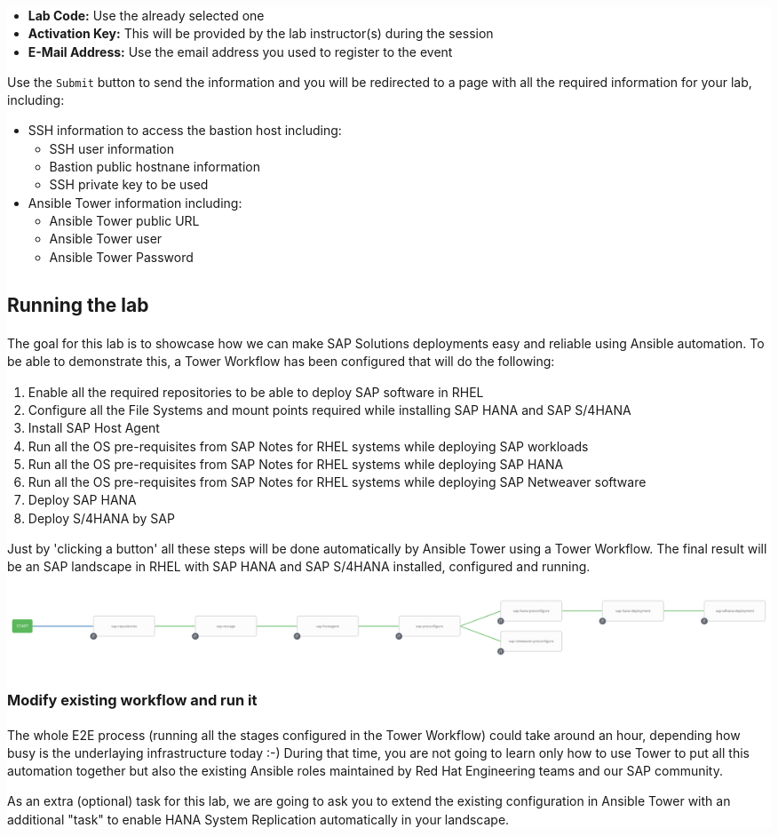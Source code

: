 
- **Lab Code:** Use the already selected one
- **Activation Key:** This will be provided by the lab instructor(s) during the session
- **E-Mail Address:** Use the email address you used to register to the event

Use the `Submit` button to send the information and you will be redirected to a page with all the required information for your lab, including:

- SSH information to access the bastion host including:
  - SSH user information
  - Bastion public hostnane information
  - SSH private key to be used
- Ansible Tower information including:
  - Ansible Tower public URL
  - Ansible Tower user
  - Ansible Tower Password

## Running the lab

The goal for this lab is to showcase how we can make SAP Solutions deployments easy and reliable using Ansible automation. To be able to demonstrate this, a Tower Workflow has been configured that will do the following:

1. Enable all the required repositories to be able to deploy SAP software in RHEL
2. Configure all the File Systems and mount points required while installing SAP HANA and SAP S/4HANA
3. Install SAP Host Agent
4. Run all the OS pre-requisites from SAP Notes for RHEL systems while deploying SAP workloads
5. Run all the OS pre-requisites from SAP Notes for RHEL systems while deploying SAP HANA
6. Run all the OS pre-requisites from SAP Notes for RHEL systems while deploying SAP Netweaver software
7. Deploy SAP HANA
8. Deploy S/4HANA by SAP

Just by 'clicking a button' all these steps will be done automatically by Ansible Tower using a Tower Workflow. The final result will be an SAP landscape in RHEL with SAP HANA and SAP S/4HANA installed, configured and running.

![e2e-tower-full-workflow](img/tower-full-workflow.png)

### Modify existing workflow and run it

The whole E2E process (running all the stages configured in the Tower Workflow) could take around an hour, depending how busy is the underlaying infrastructure today :-) During that time, you are not going to learn only how to use Tower to put all this automation together but also the existing Ansible roles maintained by Red Hat Engineering teams and our SAP community. 

As an extra (optional) task for this lab, we are going to ask you to extend the existing configuration in Ansible Tower with an additional "task" to enable HANA System Replication automatically in your landscape.
